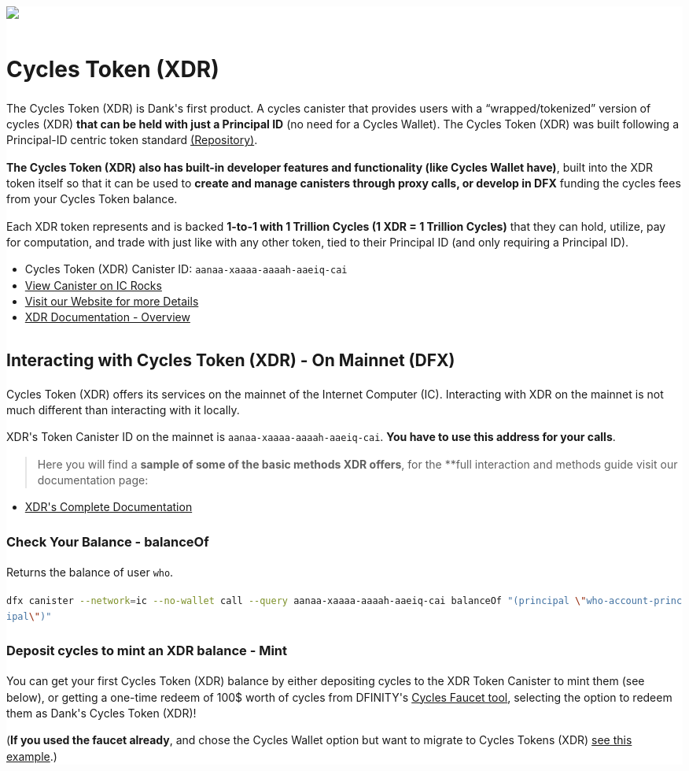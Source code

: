 ![](https://storageapi.fleek.co/fleek-team-bucket/xdr-trx.png)

# Cycles Token (XDR)

The Cycles Token (XDR) is Dank's first product. A cycles canister that provides users with a “wrapped/tokenized” version of cycles (XDR) **that can be held with just a Principal ID** (no need for a Cycles Wallet). The Cycles Token (XDR) was built following a Principal-ID centric token standard [(Repository)](https://github.com/Psychedelic/standards).

**The Cycles Token (XDR) also has built-in developer features and functionality (like Cycles Wallet have)**, built into the XDR token itself so that it can be used to **create and manage canisters through proxy calls, or develop in DFX** funding the cycles fees from your Cycles Token balance.

Each XDR token represents and is backed **1-to-1 with 1 Trillion Cycles (1 XDR = 1 Trillion Cycles)**  that they can hold, utilize, pay for computation, and trade with just like with any other token, tied to their Principal ID (and only requiring a Principal ID).

- Cycles Token (XDR) Canister ID: ```aanaa-xaaaa-aaaah-aaeiq-cai```
- [View Canister on IC Rocks](https://ic.rocks/principal/aanaa-xaaaa-aaaah-aaeiq-cai)
- [Visit our Website for more Details](https://dank.ooo/xdr/)
- [XDR Documentation - Overview](https://docs.dank.ooo/xdr/overview/)

## Interacting with Cycles Token (XDR) - On Mainnet (DFX)

Cycles Token (XDR) offers its services on the mainnet of the Internet Computer (IC). Interacting with XDR on the mainnet is not much different than interacting with it locally.

XDR's Token Canister ID on the mainnet is `aanaa-xaaaa-aaaah-aaeiq-cai`. **You have to use this address for your calls**.

> Here you will find a **sample of some of the basic methods XDR offers**, for the **full interaction and methods guide visit our documentation page:

- [XDR's Complete Documentation](https://docs.dank.ooo/)


###  Check Your Balance - balanceOf

Returns the balance of user `who`.

```bash
dfx canister --network=ic --no-wallet call --query aanaa-xaaaa-aaaah-aaeiq-cai balanceOf "(principal \"who-account-principal\")"
```

### Deposit cycles to mint an XDR balance - Mint

You can get your first Cycles Token (XDR) balance by either depositing cycles to the XDR Token Canister to mint them (see below), or getting a one-time redeem of 100$ worth of cycles from DFINITY's [Cycles Faucet tool](https://faucet.dfinity.org/), selecting the option to redeem them as Dank's Cycles Token (XDR)! 

(**If you used the faucet already**, and chose the Cycles Wallet option but want to migrate to Cycles Tokens (XDR) [see this example](#sending-your-faucet-cycles-wallet-balance-to-cycles-token-xdr).)
